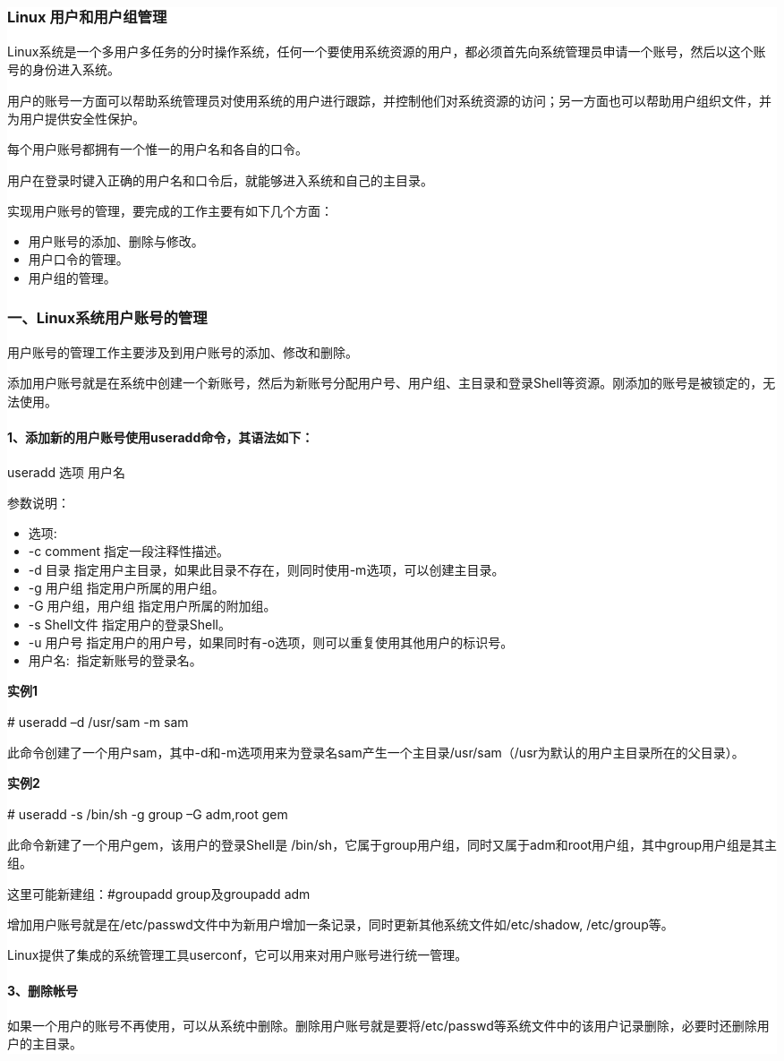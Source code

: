 ###  Linux 用户和用户组管理

Linux系统是一个多用户多任务的分时操作系统，任何一个要使用系统资源的用户，都必须首先向系统管理员申请一个账号，然后以这个账号的身份进入系统。

用户的账号一方面可以帮助系统管理员对使用系统的用户进行跟踪，并控制他们对系统资源的访问；另一方面也可以帮助用户组织文件，并为用户提供安全性保护。

每个用户账号都拥有一个惟一的用户名和各自的口令。

用户在登录时键入正确的用户名和口令后，就能够进入系统和自己的主目录。

实现用户账号的管理，要完成的工作主要有如下几个方面：

- 用户账号的添加、删除与修改。
- 用户口令的管理。
- 用户组的管理。

 

### **一、Linux系统用户账号的管理**

用户账号的管理工作主要涉及到用户账号的添加、修改和删除。

添加用户账号就是在系统中创建一个新账号，然后为新账号分配用户号、用户组、主目录和登录Shell等资源。刚添加的账号是被锁定的，无法使用。

#### **1、添加新的用户账号使用useradd命令，其语法如下：**

useradd 选项 用户名

参数说明：

- 选项:
- -c      comment 指定一段注释性描述。
- -d      目录 指定用户主目录，如果此目录不存在，则同时使用-m选项，可以创建主目录。
- -g      用户组 指定用户所属的用户组。
- -G      用户组，用户组 指定用户所属的附加组。
- -s      Shell文件 指定用户的登录Shell。
- -u      用户号 指定用户的用户号，如果同时有-o选项，则可以重复使用其他用户的标识号。
- 用户名:
  ​            指定新账号的登录名。

**实例1**

\# useradd –d /usr/sam -m sam

此命令创建了一个用户sam，其中-d和-m选项用来为登录名sam产生一个主目录/usr/sam（/usr为默认的用户主目录所在的父目录）。

**实例2**

\# useradd -s /bin/sh -g group –G adm,root gem

此命令新建了一个用户gem，该用户的登录Shell是 /bin/sh，它属于group用户组，同时又属于adm和root用户组，其中group用户组是其主组。

这里可能新建组：#groupadd group及groupadd adm

增加用户账号就是在/etc/passwd文件中为新用户增加一条记录，同时更新其他系统文件如/etc/shadow, /etc/group等。

Linux提供了集成的系统管理工具userconf，它可以用来对用户账号进行统一管理。

#### **3、删除帐号**

如果一个用户的账号不再使用，可以从系统中删除。删除用户账号就是要将/etc/passwd等系统文件中的该用户记录删除，必要时还删除用户的主目录。
